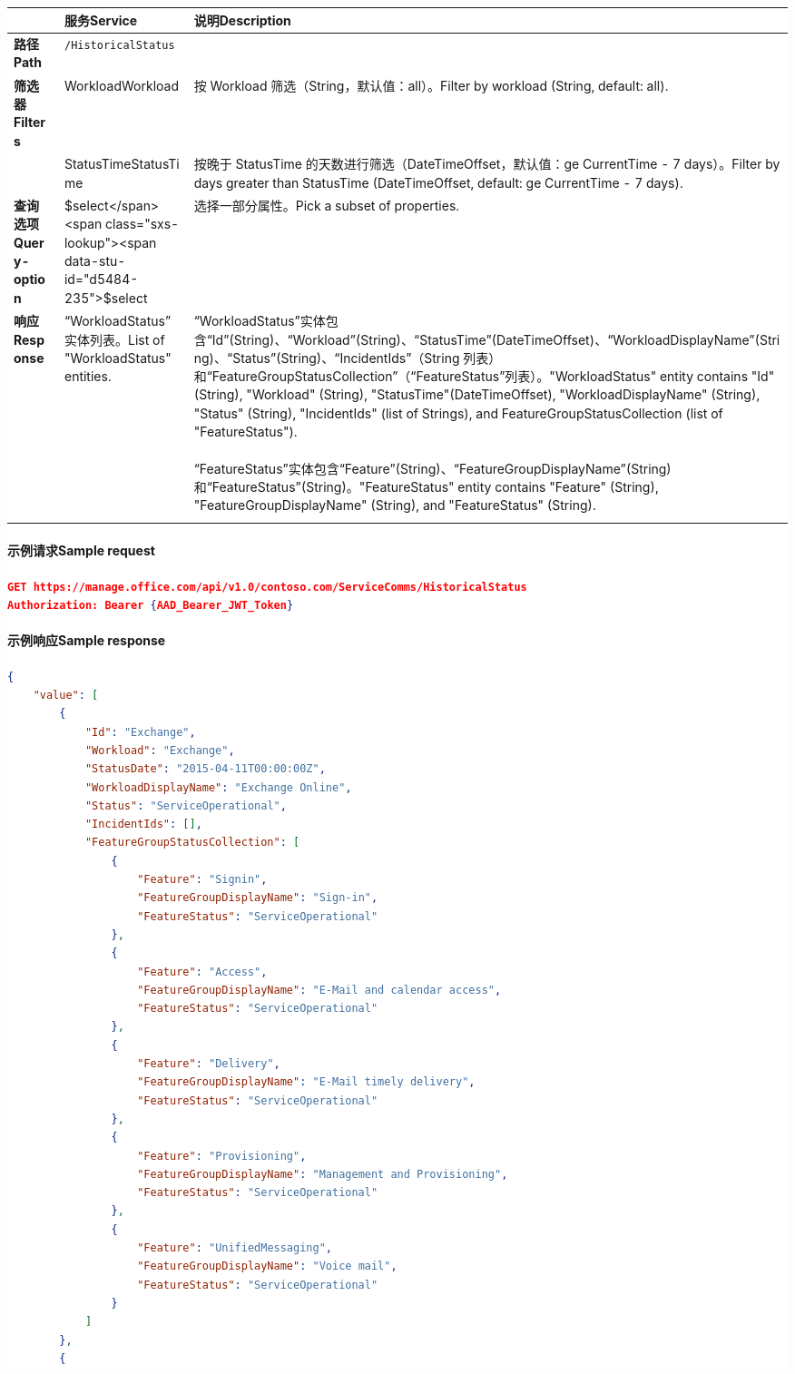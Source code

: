||<span data-ttu-id="d5484-226">服务</span><span class="sxs-lookup"><span data-stu-id="d5484-226">Service</span></span>|<span data-ttu-id="d5484-227">说明</span><span class="sxs-lookup"><span data-stu-id="d5484-227">Description</span></span>|
|:-----|:-----|:-----|
|<span data-ttu-id="d5484-228">**路径**</span><span class="sxs-lookup"><span data-stu-id="d5484-228">**Path**</span></span>| `/HistoricalStatus`||
|<span data-ttu-id="d5484-229">**筛选器**</span><span class="sxs-lookup"><span data-stu-id="d5484-229">**Filters**</span></span>|<span data-ttu-id="d5484-230">Workload</span><span class="sxs-lookup"><span data-stu-id="d5484-230">Workload</span></span>|<span data-ttu-id="d5484-231">按 Workload 筛选（String，默认值：all）。</span><span class="sxs-lookup"><span data-stu-id="d5484-231">Filter by workload (String, default: all).</span></span>|
||<span data-ttu-id="d5484-232">StatusTime</span><span class="sxs-lookup"><span data-stu-id="d5484-232">StatusTime</span></span>|<span data-ttu-id="d5484-233">按晚于 StatusTime 的天数进行筛选（DateTimeOffset，默认值：ge CurrentTime - 7 days）。</span><span class="sxs-lookup"><span data-stu-id="d5484-233">Filter by days greater than StatusTime (DateTimeOffset, default: ge CurrentTime - 7 days).</span></span>|
|<span data-ttu-id="d5484-234">**查询选项**</span><span class="sxs-lookup"><span data-stu-id="d5484-234">**Query-option**</span></span>|<span data-ttu-id="d5484-235">$select</span><span class="sxs-lookup"><span data-stu-id="d5484-235">$select</span></span>|<span data-ttu-id="d5484-236">选择一部分属性。</span><span class="sxs-lookup"><span data-stu-id="d5484-236">Pick a subset of properties.</span></span>|
|<span data-ttu-id="d5484-237">**响应**</span><span class="sxs-lookup"><span data-stu-id="d5484-237">**Response**</span></span>|<span data-ttu-id="d5484-238">“WorkloadStatus”实体列表。</span><span class="sxs-lookup"><span data-stu-id="d5484-238">List of "WorkloadStatus" entities.</span></span>|<span data-ttu-id="d5484-239">“WorkloadStatus”实体包含“Id”(String)、“Workload”(String)、“StatusTime”(DateTimeOffset)、“WorkloadDisplayName”(String)、“Status”(String)、“IncidentIds”（String 列表）和“FeatureGroupStatusCollection”（“FeatureStatus”列表）。</span><span class="sxs-lookup"><span data-stu-id="d5484-239">"WorkloadStatus" entity contains "Id" (String), "Workload" (String), "StatusTime"(DateTimeOffset), "WorkloadDisplayName" (String), "Status" (String), "IncidentIds" (list of Strings), and FeatureGroupStatusCollection (list of "FeatureStatus").</span></span><br/><br/><span data-ttu-id="d5484-240">“FeatureStatus”实体包含“Feature”(String)、“FeatureGroupDisplayName”(String) 和“FeatureStatus”(String)。</span><span class="sxs-lookup"><span data-stu-id="d5484-240">"FeatureStatus" entity contains "Feature" (String), "FeatureGroupDisplayName" (String), and "FeatureStatus" (String).</span></span>|
||||

#### <a name="sample-request"></a><span data-ttu-id="d5484-241">示例请求</span><span class="sxs-lookup"><span data-stu-id="d5484-241">Sample request</span></span>

```json
GET https://manage.office.com/api/v1.0/contoso.com/ServiceComms/HistoricalStatus
Authorization: Bearer {AAD_Bearer_JWT_Token}
```

#### <a name="sample-response"></a><span data-ttu-id="d5484-242">示例响应</span><span class="sxs-lookup"><span data-stu-id="d5484-242">Sample response</span></span>

```json
{
    "value": [
        {
            "Id": "Exchange",
            "Workload": "Exchange",
            "StatusDate": "2015-04-11T00:00:00Z",
            "WorkloadDisplayName": "Exchange Online",
            "Status": "ServiceOperational",
            "IncidentIds": [],
            "FeatureGroupStatusCollection": [
                {
                    "Feature": "Signin",
                    "FeatureGroupDisplayName": "Sign-in",
                    "FeatureStatus": "ServiceOperational"
                },
                {
                    "Feature": "Access",
                    "FeatureGroupDisplayName": "E-Mail and calendar access",
                    "FeatureStatus": "ServiceOperational"
                },
                {
                    "Feature": "Delivery",
                    "FeatureGroupDisplayName": "E-Mail timely delivery",
                    "FeatureStatus": "ServiceOperational"
                },
                {
                    "Feature": "Provisioning",
                    "FeatureGroupDisplayName": "Management and Provisioning",
                    "FeatureStatus": "ServiceOperational"
                },
                {
                    "Feature": "UnifiedMessaging",
                    "FeatureGroupDisplayName": "Voice mail",
                    "FeatureStatus": "ServiceOperational"
                }
            ]
        },
        {
```